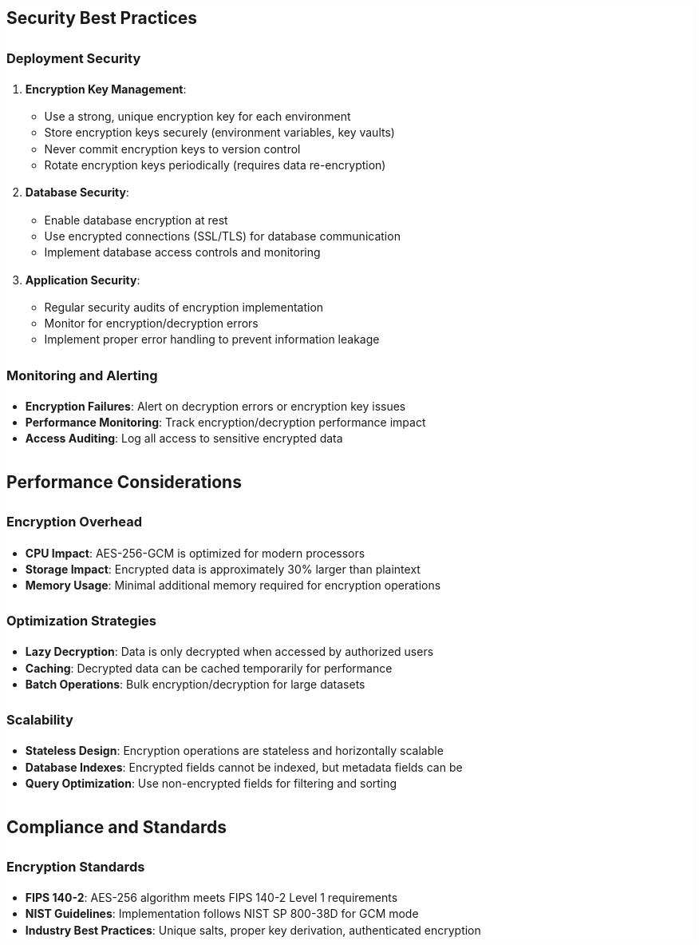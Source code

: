 ## Security Best Practices

### Deployment Security
1. **Encryption Key Management**:
   - Use a strong, unique encryption key for each environment
   - Store encryption keys securely (environment variables, key vaults)
   - Never commit encryption keys to version control
   - Rotate encryption keys periodically (requires data re-encryption)

2. **Database Security**:
   - Enable database encryption at rest
   - Use encrypted connections (SSL/TLS) for database communication
   - Implement database access controls and monitoring

3. **Application Security**:
   - Regular security audits of encryption implementation
   - Monitor for encryption/decryption errors
   - Implement proper error handling to prevent information leakage

### Monitoring and Alerting
- **Encryption Failures**: Alert on decryption errors or encryption key issues
- **Performance Monitoring**: Track encryption/decryption performance impact
- **Access Auditing**: Log all access to sensitive encrypted data

## Performance Considerations

### Encryption Overhead
- **CPU Impact**: AES-256-GCM is optimized for modern processors
- **Storage Impact**: Encrypted data is approximately 30% larger than plaintext
- **Memory Usage**: Minimal additional memory required for encryption operations

### Optimization Strategies
- **Lazy Decryption**: Data is only decrypted when accessed by authorized users
- **Caching**: Decrypted data can be cached temporarily for performance
- **Batch Operations**: Bulk encryption/decryption for large datasets

### Scalability
- **Stateless Design**: Encryption operations are stateless and horizontally scalable
- **Database Indexes**: Encrypted fields cannot be indexed, but metadata fields can be
- **Query Optimization**: Use non-encrypted fields for filtering and sorting

## Compliance and Standards

### Encryption Standards
- **FIPS 140-2**: AES-256 algorithm meets FIPS 140-2 Level 1 requirements
- **NIST Guidelines**: Implementation follows NIST SP 800-38D for GCM mode
- **Industry Best Practices**: Unique salts, proper key derivation, authenticated encryption
